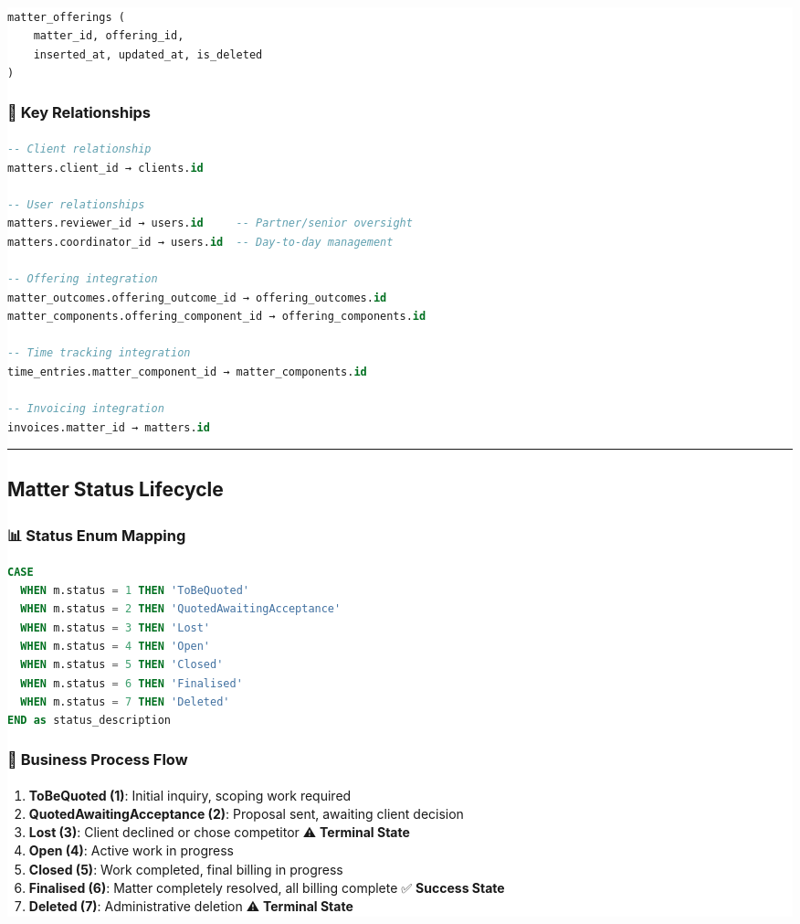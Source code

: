 ```sql
matter_offerings (
    matter_id, offering_id,
    inserted_at, updated_at, is_deleted
)
```

### 🔗 **Key Relationships**

```sql
-- Client relationship
matters.client_id → clients.id

-- User relationships
matters.reviewer_id → users.id     -- Partner/senior oversight
matters.coordinator_id → users.id  -- Day-to-day management

-- Offering integration
matter_outcomes.offering_outcome_id → offering_outcomes.id
matter_components.offering_component_id → offering_components.id

-- Time tracking integration
time_entries.matter_component_id → matter_components.id

-- Invoicing integration
invoices.matter_id → matters.id
```

---

## Matter Status Lifecycle

### 📊 **Status Enum Mapping**

```sql
CASE 
  WHEN m.status = 1 THEN 'ToBeQuoted'
  WHEN m.status = 2 THEN 'QuotedAwaitingAcceptance'  
  WHEN m.status = 3 THEN 'Lost'
  WHEN m.status = 4 THEN 'Open'
  WHEN m.status = 5 THEN 'Closed'
  WHEN m.status = 6 THEN 'Finalised'
  WHEN m.status = 7 THEN 'Deleted'
END as status_description
```

### 🔄 **Business Process Flow**

1. **ToBeQuoted (1)**: Initial inquiry, scoping work required
2. **QuotedAwaitingAcceptance (2)**: Proposal sent, awaiting client decision
3. **Lost (3)**: Client declined or chose competitor ⚠️ **Terminal State**
4. **Open (4)**: Active work in progress
5. **Closed (5)**: Work completed, final billing in progress
6. **Finalised (6)**: Matter completely resolved, all billing complete ✅ **Success State**
7. **Deleted (7)**: Administrative deletion ⚠️ **Terminal State**
